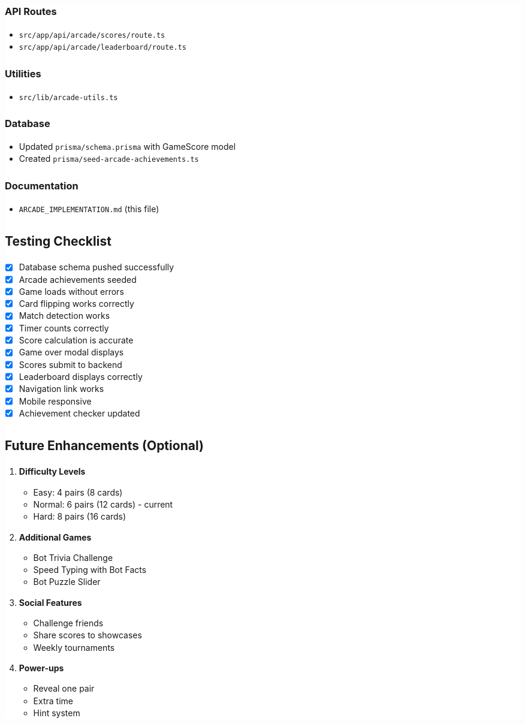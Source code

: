 ### API Routes
- `src/app/api/arcade/scores/route.ts`
- `src/app/api/arcade/leaderboard/route.ts`

### Utilities
- `src/lib/arcade-utils.ts`

### Database
- Updated `prisma/schema.prisma` with GameScore model
- Created `prisma/seed-arcade-achievements.ts`

### Documentation
- `ARCADE_IMPLEMENTATION.md` (this file)

## Testing Checklist

- [x] Database schema pushed successfully
- [x] Arcade achievements seeded
- [x] Game loads without errors
- [x] Card flipping works correctly
- [x] Match detection works
- [x] Timer counts correctly
- [x] Score calculation is accurate
- [x] Game over modal displays
- [x] Scores submit to backend
- [x] Leaderboard displays correctly
- [x] Navigation link works
- [x] Mobile responsive
- [x] Achievement checker updated

## Future Enhancements (Optional)

1. **Difficulty Levels**
   - Easy: 4 pairs (8 cards)
   - Normal: 6 pairs (12 cards) - current
   - Hard: 8 pairs (16 cards)

2. **Additional Games**
   - Bot Trivia Challenge
   - Speed Typing with Bot Facts
   - Bot Puzzle Slider

3. **Social Features**
   - Challenge friends
   - Share scores to showcases
   - Weekly tournaments

4. **Power-ups**
   - Reveal one pair
   - Extra time
   - Hint system
